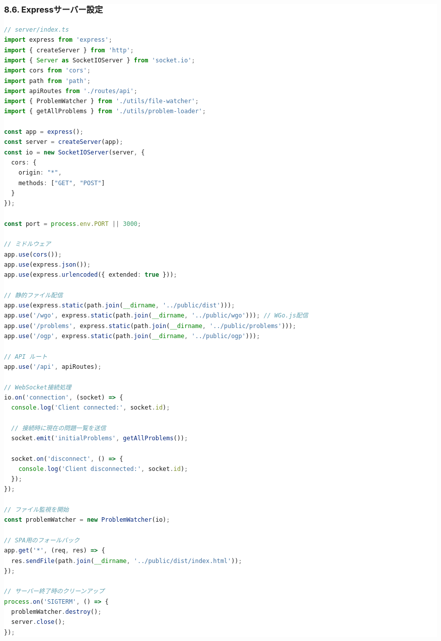 ### 8.6. Expressサーバー設定

```typescript
// server/index.ts
import express from 'express';
import { createServer } from 'http';
import { Server as SocketIOServer } from 'socket.io';
import cors from 'cors';
import path from 'path';
import apiRoutes from './routes/api';
import { ProblemWatcher } from './utils/file-watcher';
import { getAllProblems } from './utils/problem-loader';

const app = express();
const server = createServer(app);
const io = new SocketIOServer(server, {
  cors: {
    origin: "*",
    methods: ["GET", "POST"]
  }
});

const port = process.env.PORT || 3000;

// ミドルウェア
app.use(cors());
app.use(express.json());
app.use(express.urlencoded({ extended: true }));

// 静的ファイル配信
app.use(express.static(path.join(__dirname, '../public/dist')));
app.use('/wgo', express.static(path.join(__dirname, '../public/wgo'))); // WGo.js配信
app.use('/problems', express.static(path.join(__dirname, '../public/problems')));
app.use('/ogp', express.static(path.join(__dirname, '../public/ogp')));

// API ルート
app.use('/api', apiRoutes);

// WebSocket接続処理
io.on('connection', (socket) => {
  console.log('Client connected:', socket.id);
  
  // 接続時に現在の問題一覧を送信
  socket.emit('initialProblems', getAllProblems());
  
  socket.on('disconnect', () => {
    console.log('Client disconnected:', socket.id);
  });
});

// ファイル監視を開始
const problemWatcher = new ProblemWatcher(io);

// SPA用のフォールバック
app.get('*', (req, res) => {
  res.sendFile(path.join(__dirname, '../public/dist/index.html'));
});

// サーバー終了時のクリーンアップ
process.on('SIGTERM', () => {
  problemWatcher.destroy();
  server.close();
});
```